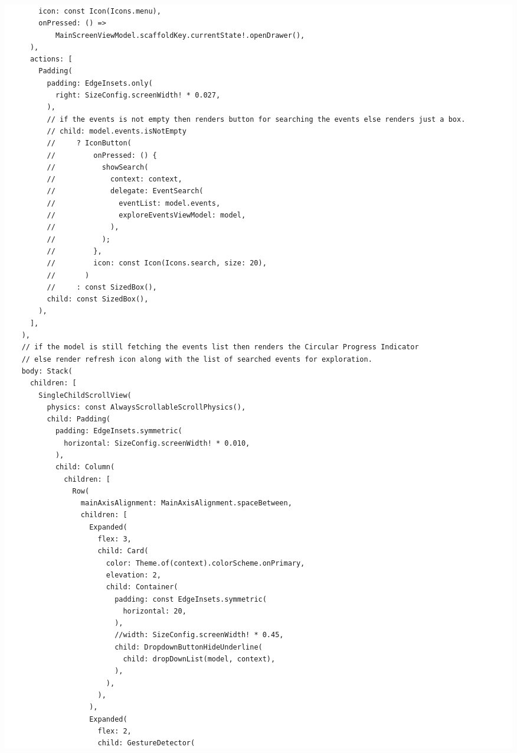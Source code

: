 ``` language-dart
        icon: const Icon(Icons.menu),
        onPressed: () =>
            MainScreenViewModel.scaffoldKey.currentState!.openDrawer(),
      ),
      actions: [
        Padding(
          padding: EdgeInsets.only(
            right: SizeConfig.screenWidth! * 0.027,
          ),
          // if the events is not empty then renders button for searching the events else renders just a box.
          // child: model.events.isNotEmpty
          //     ? IconButton(
          //         onPressed: () {
          //           showSearch(
          //             context: context,
          //             delegate: EventSearch(
          //               eventList: model.events,
          //               exploreEventsViewModel: model,
          //             ),
          //           );
          //         },
          //         icon: const Icon(Icons.search, size: 20),
          //       )
          //     : const SizedBox(),
          child: const SizedBox(),
        ),
      ],
    ),
    // if the model is still fetching the events list then renders the Circular Progress Indicator
    // else render refresh icon along with the list of searched events for exploration.
    body: Stack(
      children: [
        SingleChildScrollView(
          physics: const AlwaysScrollableScrollPhysics(),
          child: Padding(
            padding: EdgeInsets.symmetric(
              horizontal: SizeConfig.screenWidth! * 0.010,
            ),
            child: Column(
              children: [
                Row(
                  mainAxisAlignment: MainAxisAlignment.spaceBetween,
                  children: [
                    Expanded(
                      flex: 3,
                      child: Card(
                        color: Theme.of(context).colorScheme.onPrimary,
                        elevation: 2,
                        child: Container(
                          padding: const EdgeInsets.symmetric(
                            horizontal: 20,
                          ),
                          //width: SizeConfig.screenWidth! * 0.45,
                          child: DropdownButtonHideUnderline(
                            child: dropDownList(model, context),
                          ),
                        ),
                      ),
                    ),
                    Expanded(
                      flex: 2,
                      child: GestureDetector(
```